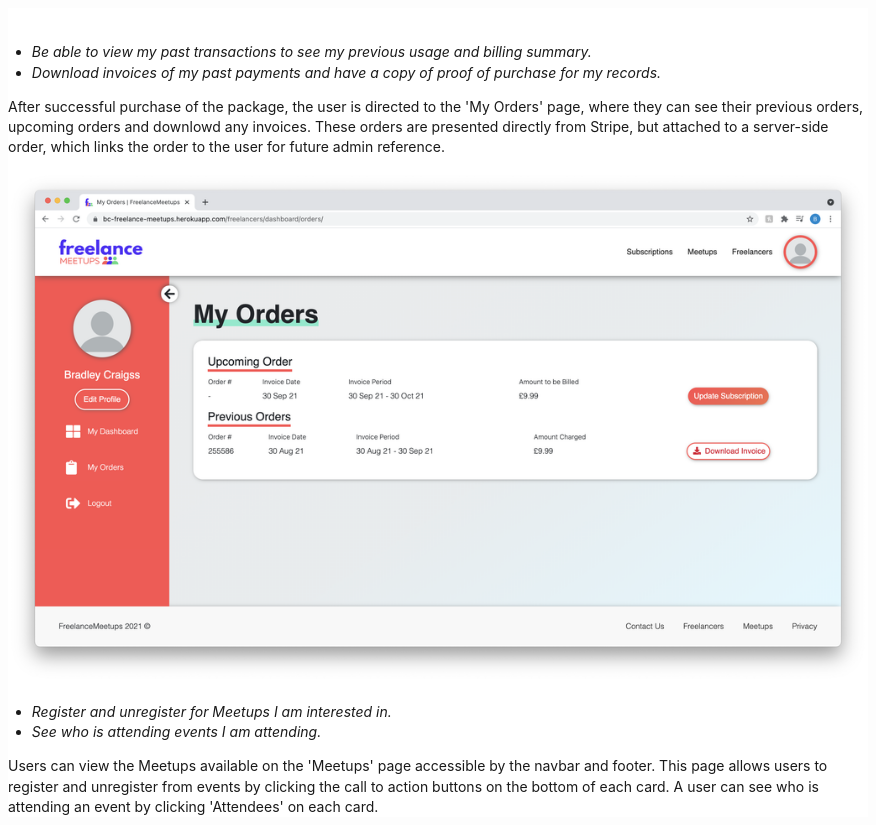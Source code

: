 <br>

- <em>Be able to view my past transactions to see my previous usage and billing summary.</em>
- <em>Download invoices of my past payments	and have a copy of proof of purchase for my records.</em>

After successful purchase of the package, the user is directed to the 'My Orders' page, where they can see their previous orders, upcoming orders and downlowd any invoices. These orders are presented directly from Stripe, but attached to a server-side order, which links the order to the user for future admin reference.

![](screenshots/user_testing/full_page/my_orders.png)

- <em>Register and unregister for Meetups I am interested in.</em>
- <em>See who is attending events I am attending.</em>

Users can view the Meetups available on the 'Meetups' page accessible by the navbar and footer. This page allows users to register and unregister from events by clicking the call to action buttons on the bottom of each card. A user can see who is attending an event by clicking 'Attendees' on each card.
